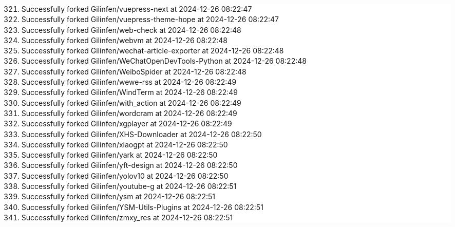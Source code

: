 321. Successfully forked Gilinfen/vuepress-next at 2024-12-26 08:22:47
322. Successfully forked Gilinfen/vuepress-theme-hope at 2024-12-26 08:22:47
323. Successfully forked Gilinfen/web-check at 2024-12-26 08:22:48
324. Successfully forked Gilinfen/webvm at 2024-12-26 08:22:48
325. Successfully forked Gilinfen/wechat-article-exporter at 2024-12-26 08:22:48
326. Successfully forked Gilinfen/WeChatOpenDevTools-Python at 2024-12-26 08:22:48
327. Successfully forked Gilinfen/WeiboSpider at 2024-12-26 08:22:48
328. Successfully forked Gilinfen/wewe-rss at 2024-12-26 08:22:49
329. Successfully forked Gilinfen/WindTerm at 2024-12-26 08:22:49
330. Successfully forked Gilinfen/with_action at 2024-12-26 08:22:49
331. Successfully forked Gilinfen/wordcram at 2024-12-26 08:22:49
332. Successfully forked Gilinfen/xgplayer at 2024-12-26 08:22:49
333. Successfully forked Gilinfen/XHS-Downloader at 2024-12-26 08:22:50
334. Successfully forked Gilinfen/xiaogpt at 2024-12-26 08:22:50
335. Successfully forked Gilinfen/yark at 2024-12-26 08:22:50
336. Successfully forked Gilinfen/yft-design at 2024-12-26 08:22:50
337. Successfully forked Gilinfen/yolov10 at 2024-12-26 08:22:50
338. Successfully forked Gilinfen/youtube-g at 2024-12-26 08:22:51
339. Successfully forked Gilinfen/ysm at 2024-12-26 08:22:51
340. Successfully forked Gilinfen/YSM-Utils-Plugins at 2024-12-26 08:22:51
341. Successfully forked Gilinfen/zmxy_res at 2024-12-26 08:22:51
